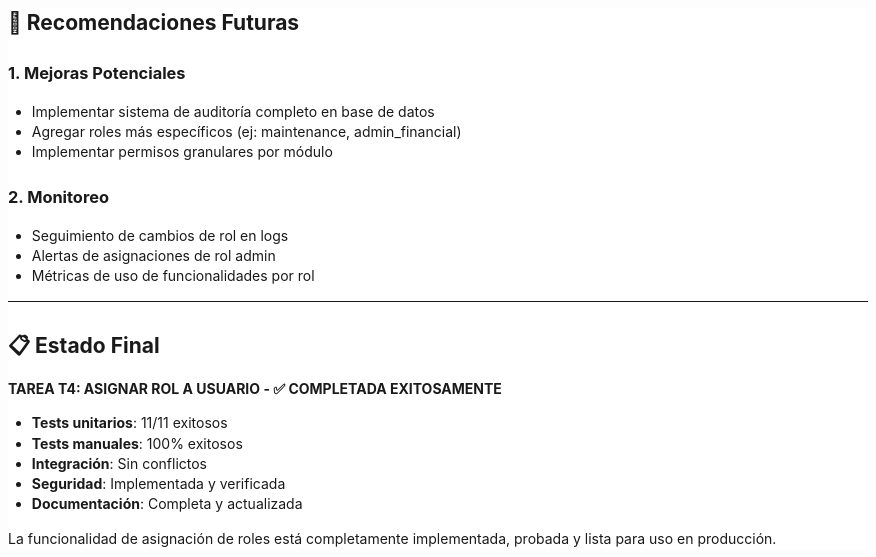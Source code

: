 ## 🚀 Recomendaciones Futuras

### 1. Mejoras Potenciales
- Implementar sistema de auditoría completo en base de datos
- Agregar roles más específicos (ej: maintenance, admin_financial)
- Implementar permisos granulares por módulo

### 2. Monitoreo
- Seguimiento de cambios de rol en logs
- Alertas de asignaciones de rol admin
- Métricas de uso de funcionalidades por rol

---

## 📋 Estado Final
**TAREA T4: ASIGNAR ROL A USUARIO - ✅ COMPLETADA EXITOSAMENTE**

- **Tests unitarios**: 11/11 exitosos
- **Tests manuales**: 100% exitosos
- **Integración**: Sin conflictos
- **Seguridad**: Implementada y verificada
- **Documentación**: Completa y actualizada

La funcionalidad de asignación de roles está completamente implementada, probada y lista para uso en producción.
